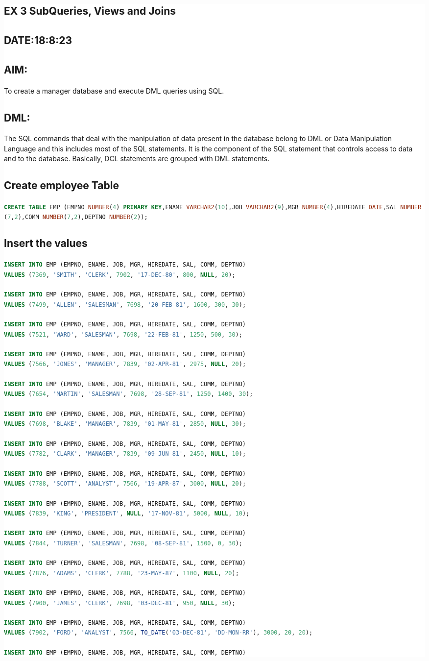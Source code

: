 ## EX 3 SubQueries, Views and Joins 

## DATE:18:8:23
## AIM:
To create a manager database and execute DML queries using SQL.
## DML:
The SQL commands that deal with the manipulation of data present in the database belong to DML or Data Manipulation Language and this includes most of the SQL statements. It is the component of the SQL statement that controls access to data and to the database. Basically, DCL statements are grouped with DML statements.

## Create employee Table
```sql
CREATE TABLE EMP (EMPNO NUMBER(4) PRIMARY KEY,ENAME VARCHAR2(10),JOB VARCHAR2(9),MGR NUMBER(4),HIREDATE DATE,SAL NUMBER(7,2),COMM NUMBER(7,2),DEPTNO NUMBER(2));
```
## Insert the values
```sql
INSERT INTO EMP (EMPNO, ENAME, JOB, MGR, HIREDATE, SAL, COMM, DEPTNO)
VALUES (7369, 'SMITH', 'CLERK', 7902, '17-DEC-80', 800, NULL, 20);

INSERT INTO EMP (EMPNO, ENAME, JOB, MGR, HIREDATE, SAL, COMM, DEPTNO)
VALUES (7499, 'ALLEN', 'SALESMAN', 7698, '20-FEB-81', 1600, 300, 30);

INSERT INTO EMP (EMPNO, ENAME, JOB, MGR, HIREDATE, SAL, COMM, DEPTNO)
VALUES (7521, 'WARD', 'SALESMAN', 7698, '22-FEB-81', 1250, 500, 30);

INSERT INTO EMP (EMPNO, ENAME, JOB, MGR, HIREDATE, SAL, COMM, DEPTNO)
VALUES (7566, 'JONES', 'MANAGER', 7839, '02-APR-81', 2975, NULL, 20);

INSERT INTO EMP (EMPNO, ENAME, JOB, MGR, HIREDATE, SAL, COMM, DEPTNO)
VALUES (7654, 'MARTIN', 'SALESMAN', 7698, '28-SEP-81', 1250, 1400, 30);

INSERT INTO EMP (EMPNO, ENAME, JOB, MGR, HIREDATE, SAL, COMM, DEPTNO)
VALUES (7698, 'BLAKE', 'MANAGER', 7839, '01-MAY-81', 2850, NULL, 30);

INSERT INTO EMP (EMPNO, ENAME, JOB, MGR, HIREDATE, SAL, COMM, DEPTNO)
VALUES (7782, 'CLARK', 'MANAGER', 7839, '09-JUN-81', 2450, NULL, 10);

INSERT INTO EMP (EMPNO, ENAME, JOB, MGR, HIREDATE, SAL, COMM, DEPTNO)
VALUES (7788, 'SCOTT', 'ANALYST', 7566, '19-APR-87', 3000, NULL, 20);

INSERT INTO EMP (EMPNO, ENAME, JOB, MGR, HIREDATE, SAL, COMM, DEPTNO)
VALUES (7839, 'KING', 'PRESIDENT', NULL, '17-NOV-81', 5000, NULL, 10);

INSERT INTO EMP (EMPNO, ENAME, JOB, MGR, HIREDATE, SAL, COMM, DEPTNO)
VALUES (7844, 'TURNER', 'SALESMAN', 7698, '08-SEP-81', 1500, 0, 30);

INSERT INTO EMP (EMPNO, ENAME, JOB, MGR, HIREDATE, SAL, COMM, DEPTNO)
VALUES (7876, 'ADAMS', 'CLERK', 7788, '23-MAY-87', 1100, NULL, 20);

INSERT INTO EMP (EMPNO, ENAME, JOB, MGR, HIREDATE, SAL, COMM, DEPTNO)
VALUES (7900, 'JAMES', 'CLERK', 7698, '03-DEC-81', 950, NULL, 30);

INSERT INTO EMP (EMPNO, ENAME, JOB, MGR, HIREDATE, SAL, COMM, DEPTNO)
VALUES (7902, 'FORD', 'ANALYST', 7566, TO_DATE('03-DEC-81', 'DD-MON-RR'), 3000, 20, 20);

INSERT INTO EMP (EMPNO, ENAME, JOB, MGR, HIREDATE, SAL, COMM, DEPTNO)
```
